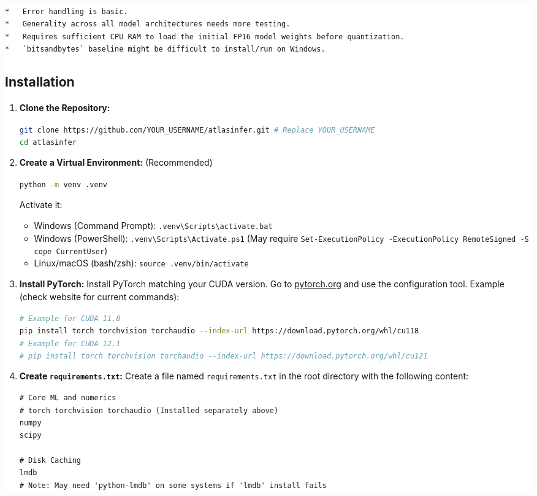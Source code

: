     *   Error handling is basic.
    *   Generality across all model architectures needs more testing.
    *   Requires sufficient CPU RAM to load the initial FP16 model weights before quantization.
    *   `bitsandbytes` baseline might be difficult to install/run on Windows.

## Installation

1.  **Clone the Repository:**
    ```bash
    git clone https://github.com/YOUR_USERNAME/atlasinfer.git # Replace YOUR_USERNAME
    cd atlasinfer
    ```

2.  **Create a Virtual Environment:** (Recommended)
    ```bash
    python -m venv .venv
    ```
    Activate it:
    *   Windows (Command Prompt): `.venv\Scripts\activate.bat`
    *   Windows (PowerShell): `.venv\Scripts\Activate.ps1` (May require `Set-ExecutionPolicy -ExecutionPolicy RemoteSigned -Scope CurrentUser`)
    *   Linux/macOS (bash/zsh): `source .venv/bin/activate`

3.  **Install PyTorch:** Install PyTorch matching your CUDA version. Go to [pytorch.org](https://pytorch.org/) and use the configuration tool. Example (check website for current commands):
    ```bash
    # Example for CUDA 11.8
    pip install torch torchvision torchaudio --index-url https://download.pytorch.org/whl/cu118
    # Example for CUDA 12.1
    # pip install torch torchvision torchaudio --index-url https://download.pytorch.org/whl/cu121
    ```

4.  **Create `requirements.txt`:** Create a file named `requirements.txt` in the root directory with the following content:
    ```txt
    # Core ML and numerics
    # torch torchvision torchaudio (Installed separately above)
    numpy
    scipy

    # Disk Caching
    lmdb
    # Note: May need 'python-lmdb' on some systems if 'lmdb' install fails
